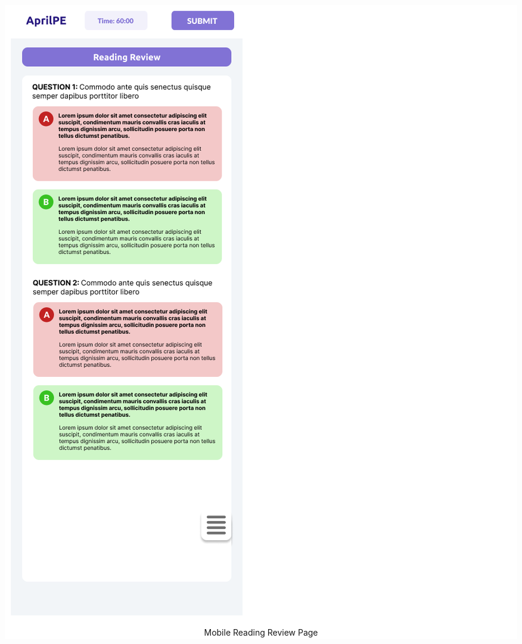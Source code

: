 ![image](Layout/Mobile_Reading_Review.png)
<p style align="center"> Mobile Reading Review Page </p>
